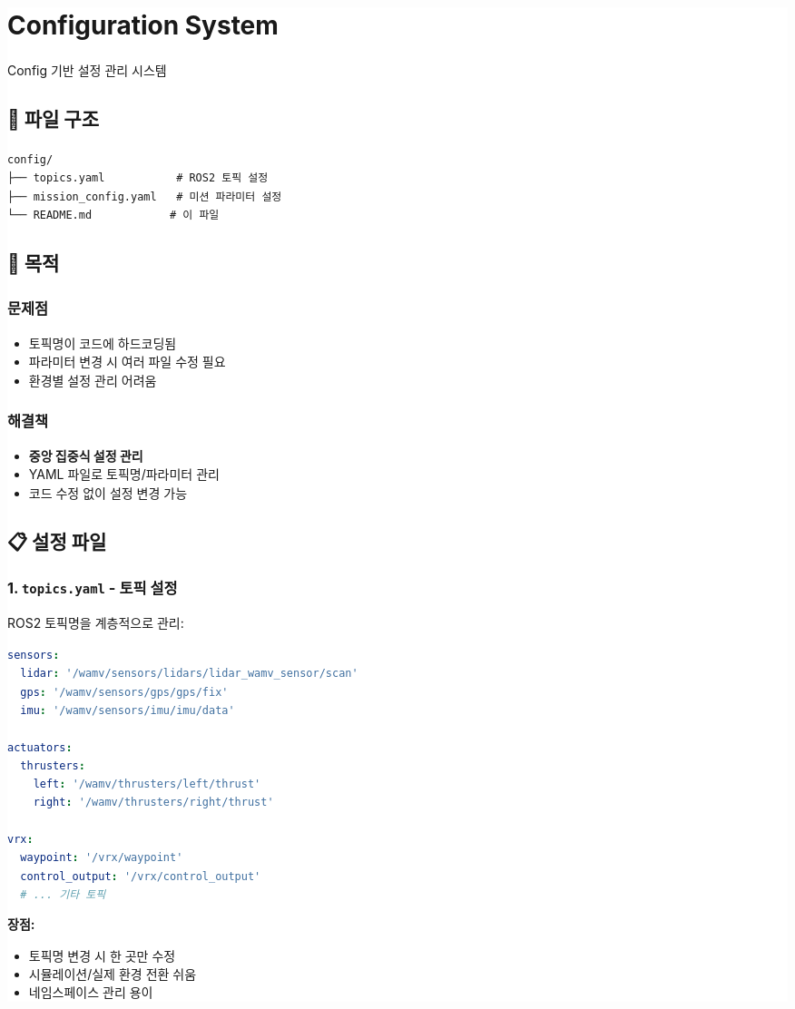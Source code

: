 # Configuration System

Config 기반 설정 관리 시스템

## 📁 파일 구조

```
config/
├── topics.yaml           # ROS2 토픽 설정
├── mission_config.yaml   # 미션 파라미터 설정
└── README.md            # 이 파일
```

## 🎯 목적

### 문제점
- 토픽명이 코드에 하드코딩됨
- 파라미터 변경 시 여러 파일 수정 필요
- 환경별 설정 관리 어려움

### 해결책
- **중앙 집중식 설정 관리**
- YAML 파일로 토픽명/파라미터 관리
- 코드 수정 없이 설정 변경 가능

## 📋 설정 파일

### 1. `topics.yaml` - 토픽 설정

ROS2 토픽명을 계층적으로 관리:

```yaml
sensors:
  lidar: '/wamv/sensors/lidars/lidar_wamv_sensor/scan'
  gps: '/wamv/sensors/gps/gps/fix'
  imu: '/wamv/sensors/imu/imu/data'

actuators:
  thrusters:
    left: '/wamv/thrusters/left/thrust'
    right: '/wamv/thrusters/right/thrust'

vrx:
  waypoint: '/vrx/waypoint'
  control_output: '/vrx/control_output'
  # ... 기타 토픽
```

**장점:**
- 토픽명 변경 시 한 곳만 수정
- 시뮬레이션/실제 환경 전환 쉬움
- 네임스페이스 관리 용이
